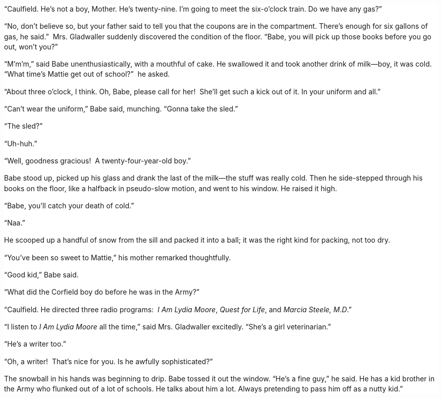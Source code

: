 “Caulfield. He’s not a boy, Mother. He’s twenty-nine. I’m going
to meet the six-o’clock train. Do we have any gas?”

“No, don’t believe so, but your father said to tell you that the
coupons are in the compartment. There’s enough for six gallons
of gas, he said.”  Mrs. Gladwaller suddenly discovered the
condition of the floor. “Babe, you will pick up those books
before you go out, won’t you?”

“M’m’m,” said Babe unenthusiastically, with a mouthful of cake.
He swallowed it and took another drink of milk—boy, it was cold.
“What time’s Mattie get out of school?”  he asked.

“About three o’clock, I think. Oh, Babe, please call for her! 
She’ll get such a kick out of it. In your uniform and all.”

“Can’t wear the uniform,” Babe said, munching. “Gonna take the
sled.”

“The sled?”

“Uh-huh.”

“Well, goodness gracious!  A twenty-four-year-old boy.”

Babe stood up, picked up his glass and drank the last of the
milk—the stuff was really cold. Then he side-stepped through his
books on the floor, like a halfback in pseudo-slow motion, and
went to his window. He raised it high.

“Babe, you’ll catch your death of cold.”

“Naa.”

He scooped up a handful of snow from the sill and packed it into
a ball; it was the right kind for packing, not too dry.

“You’ve been so sweet to Mattie,” his mother remarked
thoughtfully.

“Good kid,” Babe said.

“What did the Corfield boy do before he was in the Army?”

“Caulfield. He directed three radio programs:  *I Am Lydia
Moore*, *Quest for Life*, and *Marcia Steele, M*.*D*.”

“I listen to *I Am Lydia Moore* all the time,” said Mrs.
Gladwaller excitedly. “She’s a girl veterinarian.”

“He’s a writer too.”

“Oh, a writer!  That’s nice for you. Is he awfully
sophisticated?”

The snowball in his hands was beginning to drip. Babe tossed it
out the window. “He’s a fine guy,” he said. He has a kid brother
in the Army who flunked out of a lot of schools. He talks about
him a lot. Always pretending to pass him off as a nutty kid.”
